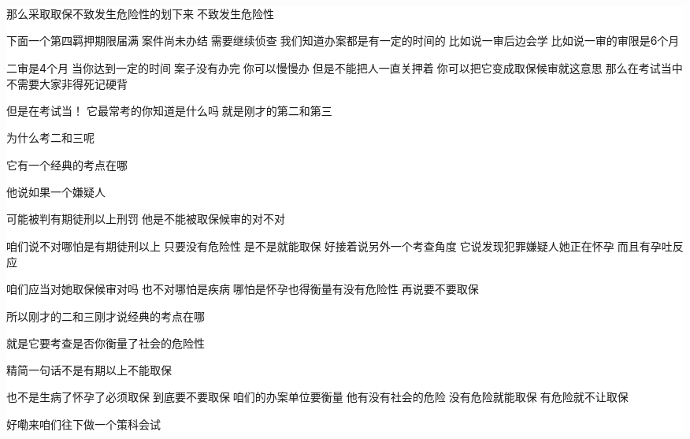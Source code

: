 那么采取取保不致发生危险性的划下来
不致发生危险性

下面一个第四羁押期限届满
案件尚未办结
需要继续侦查
我们知道办案都是有一定的时间的
比如说一审后边会学
比如说一审的审限是6个月

二审是4个月
当你达到一定的时间
案子没有办完
你可以慢慢办
但是不能把人一直关押着
你可以把它变成取保候审就这意思
那么在考试当中不需要大家非得死记硬背

但是在考试当！
它最常考的你知道是什么吗
就是刚才的第二和第三

为什么考二和三呢

它有一个经典的考点在哪

他说如果一个嫌疑人

可能被判有期徒刑以上刑罚
他是不能被取保候审的对不对

咱们说不对哪怕是有期徒刑以上
只要没有危险性
是不是就能取保
好接着说另外一个考查角度
它说发现犯罪嫌疑人她正在怀孕
而且有孕吐反应

咱们应当对她取保候审对吗
也不对哪怕是疾病
哪怕是怀孕也得衡量有没有危险性
再说要不要取保

所以刚才的二和三刚才说经典的考点在哪

就是它要考查是否你衡量了社会的危险性

精简一句话不是有期以上不能取保

也不是生病了怀孕了必须取保
到底要不要取保
咱们的办案单位要衡量
他有没有社会的危险
没有危险就能取保
有危险就不让取保

好嘞来咱们往下做一个策科会试
